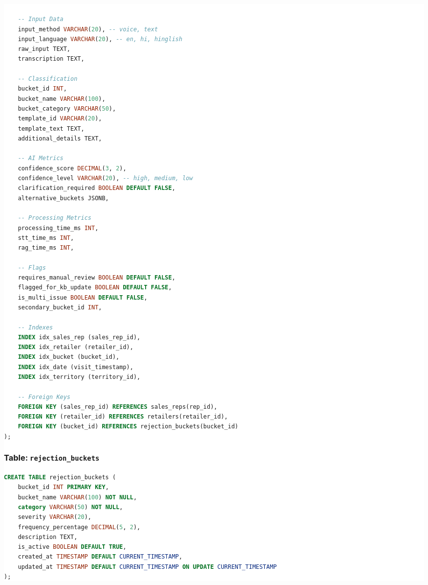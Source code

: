 ```sql

    -- Input Data
    input_method VARCHAR(20), -- voice, text
    input_language VARCHAR(20), -- en, hi, hinglish
    raw_input TEXT,
    transcription TEXT,

    -- Classification
    bucket_id INT,
    bucket_name VARCHAR(100),
    bucket_category VARCHAR(50),
    template_id VARCHAR(20),
    template_text TEXT,
    additional_details TEXT,

    -- AI Metrics
    confidence_score DECIMAL(3, 2),
    confidence_level VARCHAR(20), -- high, medium, low
    clarification_required BOOLEAN DEFAULT FALSE,
    alternative_buckets JSONB,

    -- Processing Metrics
    processing_time_ms INT,
    stt_time_ms INT,
    rag_time_ms INT,

    -- Flags
    requires_manual_review BOOLEAN DEFAULT FALSE,
    flagged_for_kb_update BOOLEAN DEFAULT FALSE,
    is_multi_issue BOOLEAN DEFAULT FALSE,
    secondary_bucket_id INT,

    -- Indexes
    INDEX idx_sales_rep (sales_rep_id),
    INDEX idx_retailer (retailer_id),
    INDEX idx_bucket (bucket_id),
    INDEX idx_date (visit_timestamp),
    INDEX idx_territory (territory_id),

    -- Foreign Keys
    FOREIGN KEY (sales_rep_id) REFERENCES sales_reps(rep_id),
    FOREIGN KEY (retailer_id) REFERENCES retailers(retailer_id),
    FOREIGN KEY (bucket_id) REFERENCES rejection_buckets(bucket_id)
);
```

### Table: `rejection_buckets`

```sql
CREATE TABLE rejection_buckets (
    bucket_id INT PRIMARY KEY,
    bucket_name VARCHAR(100) NOT NULL,
    category VARCHAR(50) NOT NULL,
    severity VARCHAR(20),
    frequency_percentage DECIMAL(5, 2),
    description TEXT,
    is_active BOOLEAN DEFAULT TRUE,
    created_at TIMESTAMP DEFAULT CURRENT_TIMESTAMP,
    updated_at TIMESTAMP DEFAULT CURRENT_TIMESTAMP ON UPDATE CURRENT_TIMESTAMP
);
```
